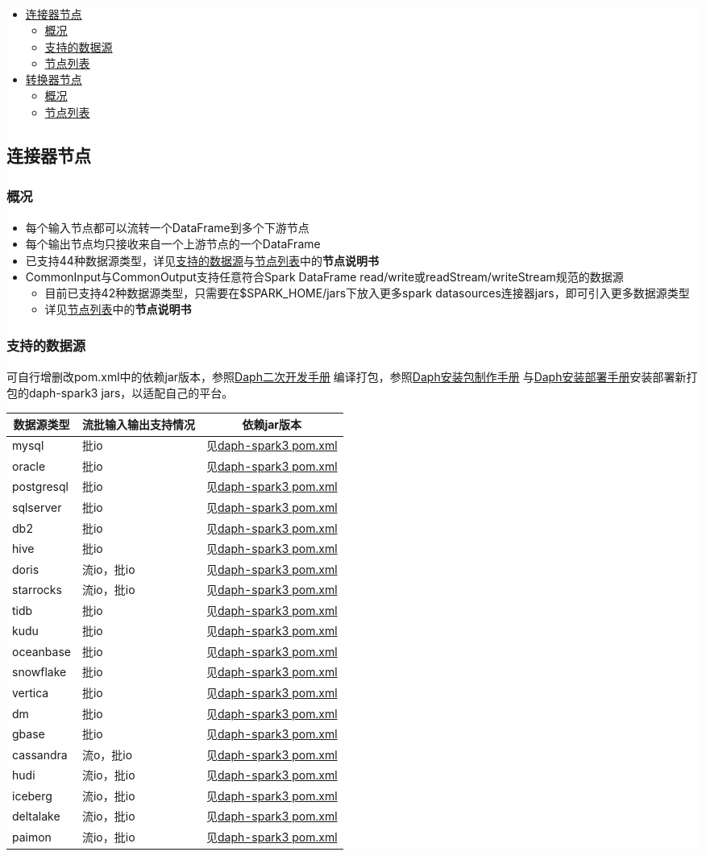 

* [连接器节点](#连接器节点)
    * [概况](#概况)
    * [支持的数据源](#支持的数据源)
    * [节点列表](#节点列表)
* [转换器节点](#转换器节点)
    * [概况](#概况-1)
    * [节点列表](#节点列表-1)



## 连接器节点

### 概况

- 每个输入节点都可以流转一个DataFrame到多个下游节点
- 每个输出节点均只接收来自一个上游节点的一个DataFrame
- 已支持44种数据源类型，详见[支持的数据源](#支持的数据源)与[节点列表](#节点列表)中的**节点说明书**
- CommonInput与CommonOutput支持任意符合Spark DataFrame read/write或readStream/writeStream规范的数据源
    - 目前已支持42种数据源类型，只需要在$SPARK_HOME/jars下放入更多spark datasources连接器jars，即可引入更多数据源类型
    - 详见[节点列表](#节点列表)中的**节点说明书**

### 支持的数据源

可自行增删改pom.xml中的依赖jar版本，参照[Daph二次开发手册](../../../../../../docs/zh/Daph二次开发手册.md)
编译打包，参照[Daph安装包制作手册](../../../../../../docs/zh/Daph安装包制作手册.md)
与[Daph安装部署手册](../../../../../../docs/zh/Daph安装部署手册.md)安装部署新打包的daph-spark3 jars，以适配自己的平台。

| 数据源类型         | 流批输入输出支持情况 | 依赖jar版本                                                                                                                                                           |
|---------------|------------|-------------------------------------------------------------------------------------------------------------------------------------------------------------------|
| mysql         | 批io        | 见[daph-spark3 pom.xml](../../../../../../daph-spark3/pom.xml)                                                                                                     |
| oracle        | 批io        | 见[daph-spark3 pom.xml](../../../../../../daph-spark3/pom.xml)                                                                                                     |
| postgresql    | 批io        | 见[daph-spark3 pom.xml](../../../../../../daph-spark3/pom.xml)                                                                                                     |
| sqlserver     | 批io        | 见[daph-spark3 pom.xml](../../../../../../daph-spark3/pom.xml)                                                                                                     |
| db2           | 批io        | 见[daph-spark3 pom.xml](../../../../../../daph-spark3/pom.xml)                                                                                                     |
| hive          | 批io        | 见[daph-spark3 pom.xml](../../../../../../daph-spark3/pom.xml)                                                                                                     |
| doris         | 流io，批io    | 见[daph-spark3 pom.xml](../../../../../../daph-spark3/pom.xml)                                                                                                     |
| starrocks     | 流io，批io    | 见[daph-spark3 pom.xml](../../../../../../daph-spark3/pom.xml)                                                                                                     |
| tidb          | 批io        | 见[daph-spark3 pom.xml](../../../../../../daph-spark3/pom.xml)                                                                                                     |
| kudu          | 批io        | 见[daph-spark3 pom.xml](../../../../../../daph-spark3/pom.xml)                                                                                                     |
| oceanbase     | 批io        | 见[daph-spark3 pom.xml](../../../../../../daph-spark3/pom.xml)                                                                                                     |
| snowflake     | 批io        | 见[daph-spark3 pom.xml](../../../../../../daph-spark3/pom.xml)                                                                                                     |
| vertica       | 批io        | 见[daph-spark3 pom.xml](../../../../../../daph-spark3/pom.xml)                                                                                                     |
| dm            | 批io        | 见[daph-spark3 pom.xml](../../../../../../daph-spark3/pom.xml)                                                                                                     |
| gbase         | 批io        | 见[daph-spark3 pom.xml](../../../../../../daph-spark3/pom.xml)                                                                                                     |
| cassandra     | 流o，批io     | 见[daph-spark3 pom.xml](../../../../../../daph-spark3/pom.xml)                                                                                                     |
| hudi          | 流io，批io    | 见[daph-spark3 pom.xml](../../../../../../daph-spark3/pom.xml)                                                                                                     |
| iceberg       | 流io，批io    | 见[daph-spark3 pom.xml](../../../../../../daph-spark3/pom.xml)                                                                                                     |
| deltalake     | 流io，批io    | 见[daph-spark3 pom.xml](../../../../../../daph-spark3/pom.xml)                                                                                                     |
| paimon        | 流io，批io    | 见[daph-spark3 pom.xml](../../../../../../daph-spark3/pom.xml)                                                                                                     |
